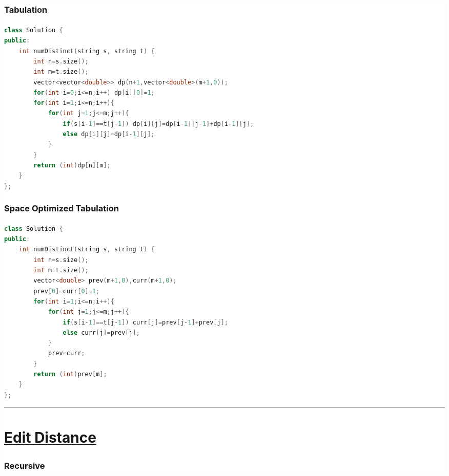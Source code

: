 ```cpp
```

### Tabulation

```cpp
class Solution {
public:
    int numDistinct(string s, string t) {
        int n=s.size();
        int m=t.size();
        vector<vector<double>> dp(n+1,vector<double>(m+1,0));
        for(int i=0;i<=n;i++) dp[i][0]=1;
        for(int i=1;i<=n;i++){
            for(int j=1;j<=m;j++){
                if(s[i-1]==t[j-1]) dp[i][j]=dp[i-1][j-1]+dp[i-1][j];
                else dp[i][j]=dp[i-1][j];
            }
        }
        return (int)dp[n][m];
    }
};
```

### Space Optimized Tabulation

```cpp
class Solution {
public:
    int numDistinct(string s, string t) {
        int n=s.size();
        int m=t.size();
        vector<double> prev(m+1,0),curr(m+1,0);
        prev[0]=curr[0]=1;
        for(int i=1;i<=n;i++){
            for(int j=1;j<=m;j++){
                if(s[i-1]==t[j-1]) curr[j]=prev[j-1]+prev[j];
                else curr[j]=prev[j];
            }
            prev=curr;
        }
        return (int)prev[m];
    }
};
```

---

# [Edit Distance](https://leetcode.com/problems/edit-distance/)

### Recursive
